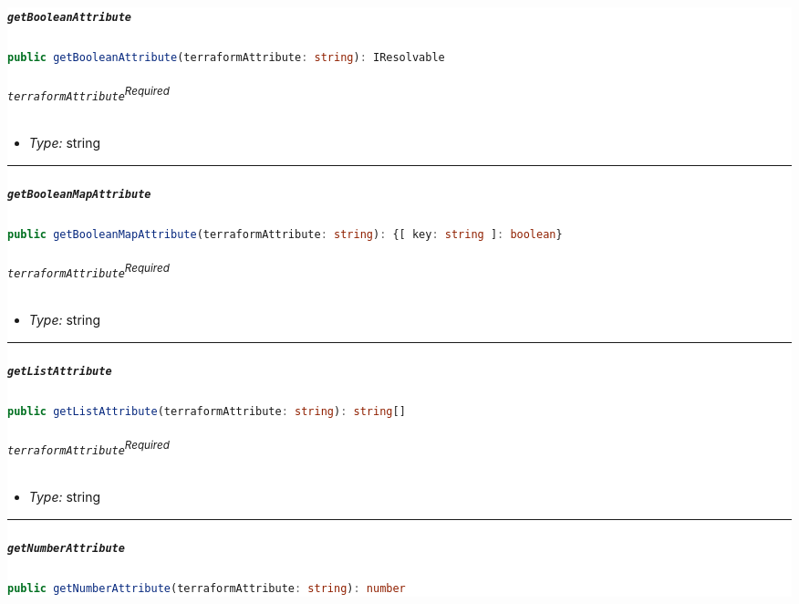 
##### `getBooleanAttribute` <a name="getBooleanAttribute" id="@cdktf/aws-cdk.appsyncApiCache.AppsyncApiCache.getBooleanAttribute"></a>

```typescript
public getBooleanAttribute(terraformAttribute: string): IResolvable
```

###### `terraformAttribute`<sup>Required</sup> <a name="terraformAttribute" id="@cdktf/aws-cdk.appsyncApiCache.AppsyncApiCache.getBooleanAttribute.parameter.terraformAttribute"></a>

- *Type:* string

---

##### `getBooleanMapAttribute` <a name="getBooleanMapAttribute" id="@cdktf/aws-cdk.appsyncApiCache.AppsyncApiCache.getBooleanMapAttribute"></a>

```typescript
public getBooleanMapAttribute(terraformAttribute: string): {[ key: string ]: boolean}
```

###### `terraformAttribute`<sup>Required</sup> <a name="terraformAttribute" id="@cdktf/aws-cdk.appsyncApiCache.AppsyncApiCache.getBooleanMapAttribute.parameter.terraformAttribute"></a>

- *Type:* string

---

##### `getListAttribute` <a name="getListAttribute" id="@cdktf/aws-cdk.appsyncApiCache.AppsyncApiCache.getListAttribute"></a>

```typescript
public getListAttribute(terraformAttribute: string): string[]
```

###### `terraformAttribute`<sup>Required</sup> <a name="terraformAttribute" id="@cdktf/aws-cdk.appsyncApiCache.AppsyncApiCache.getListAttribute.parameter.terraformAttribute"></a>

- *Type:* string

---

##### `getNumberAttribute` <a name="getNumberAttribute" id="@cdktf/aws-cdk.appsyncApiCache.AppsyncApiCache.getNumberAttribute"></a>

```typescript
public getNumberAttribute(terraformAttribute: string): number
```
